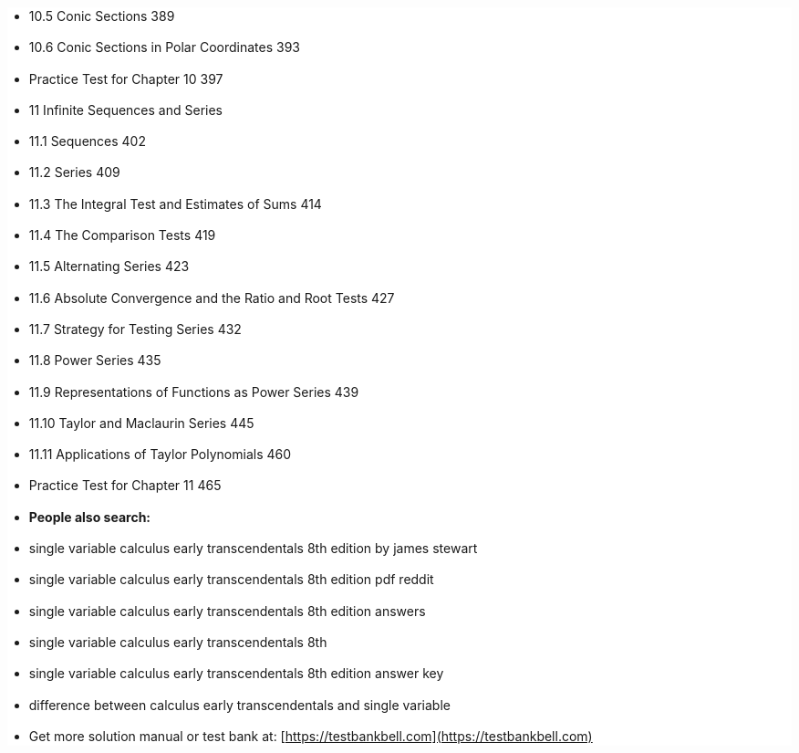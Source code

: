   * 10.5 Conic Sections 389
 
  * 10.6 Conic Sections in Polar Coordinates 393
 
  * Practice Test for Chapter 10 397
 
  * 11 Infinite Sequences and Series
 
  * 11.1 Sequences 402
 
  * 11.2 Series 409
 
  * 11.3 The Integral Test and Estimates of Sums 414
 
  * 11.4 The Comparison Tests 419
 
  * 11.5 Alternating Series 423
 
  * 11.6 Absolute Convergence and the Ratio and Root Tests 427
 
  * 11.7 Strategy for Testing Series 432
 
  * 11.8 Power Series 435
 
  * 11.9 Representations of Functions as Power Series 439
 
  * 11.10 Taylor and Maclaurin Series 445
 
  * 11.11 Applications of Taylor Polynomials 460
 
  * Practice Test for Chapter 11 465
 
  * **People also search:**
 
  * single variable calculus early transcendentals 8th edition by james stewart
 
  * single variable calculus early transcendentals 8th edition pdf reddit
 
  * single variable calculus early transcendentals 8th edition answers
 
  * single variable calculus early transcendentals 8th
 
  * single variable calculus early transcendentals 8th edition answer key
 
  * difference between calculus early transcendentals and single variable
  *  Get more solution manual or test bank at: [https://testbankbell.com](https://testbankbell.com)
